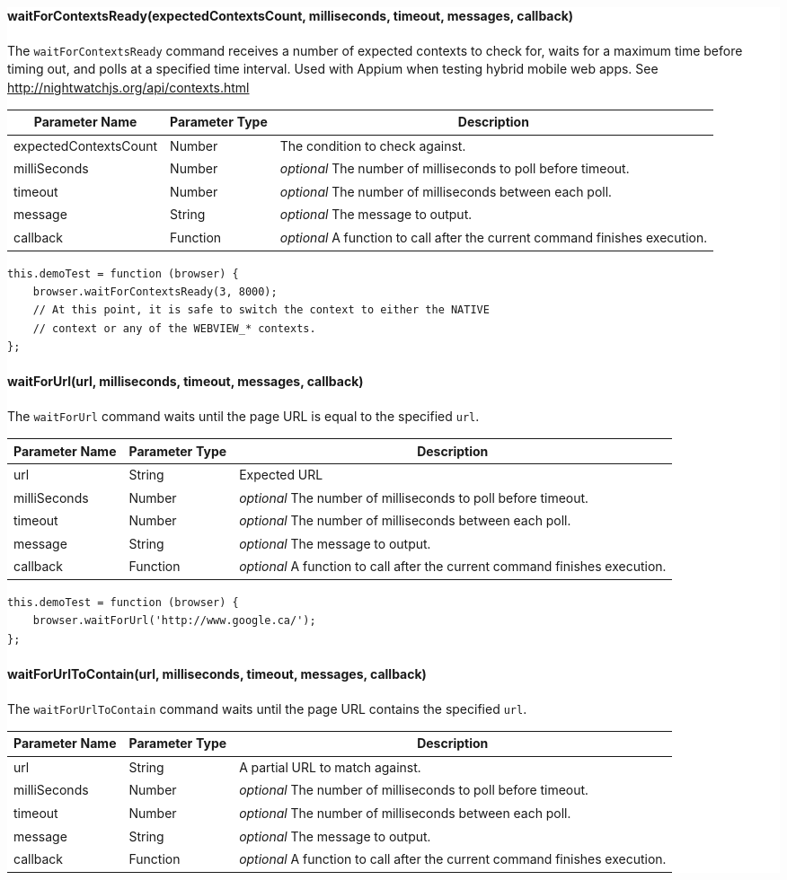 #### waitForContextsReady(expectedContextsCount, milliseconds, timeout, messages, callback)

The `waitForContextsReady` command receives a number of expected contexts to check for, waits for a maximum time before timing out, and polls at a specified time interval. Used with Appium when testing hybrid mobile web apps. See http://nightwatchjs.org/api/contexts.html

Parameter Name          | Parameter Type | Description
-------------           | -------------- | -----------
expectedContextsCount   | Number         | The condition to check against.
milliSeconds            | Number         | _optional_ The number of milliseconds to poll before timeout.
timeout                 | Number         | _optional_ The number of milliseconds between each poll.
message                 | String         | _optional_ The message to output.
callback                | Function       | _optional_ A function to call after the current command finishes execution.   

```
this.demoTest = function (browser) {
    browser.waitForContextsReady(3, 8000);
    // At this point, it is safe to switch the context to either the NATIVE
    // context or any of the WEBVIEW_* contexts.
};
```

#### waitForUrl(url, milliseconds, timeout, messages, callback)

The `waitForUrl` command waits until the page URL is equal to the specified `url`.

Parameter Name | Parameter Type | Description
-------------  | -------------- | -----------
url            | String         | Expected URL
milliSeconds   | Number         | _optional_ The number of milliseconds to poll before timeout.
timeout        | Number         | _optional_ The number of milliseconds between each poll.
message        | String         | _optional_ The message to output.
callback       | Function       | _optional_ A function to call after the current command finishes execution.   

```
this.demoTest = function (browser) {
    browser.waitForUrl('http://www.google.ca/');
};
```

#### waitForUrlToContain(url, milliseconds, timeout, messages, callback)

The `waitForUrlToContain` command waits until the page URL contains the specified `url`.

Parameter Name | Parameter Type | Description
-------------  | -------------- | -----------
url            | String         | A partial URL to match against.
milliSeconds   | Number         | _optional_ The number of milliseconds to poll before timeout.
timeout        | Number         | _optional_ The number of milliseconds between each poll.
message        | String         | _optional_ The message to output.
callback       | Function       | _optional_ A function to call after the current command finishes execution.   
